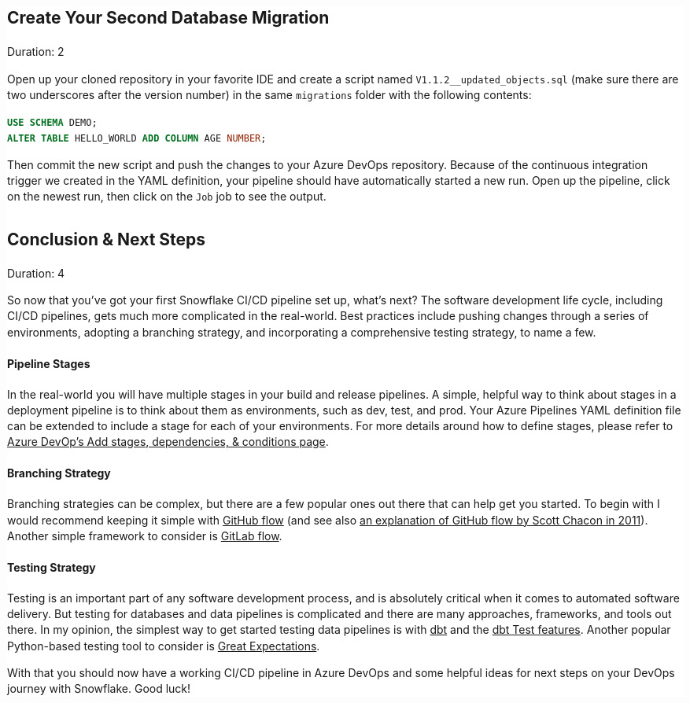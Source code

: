 
## Create Your Second Database Migration
Duration: 2

Open up your cloned repository in your favorite IDE and create a script named `V1.1.2__updated_objects.sql` (make sure there are two underscores after the version number) in the same `migrations` folder with the following contents:

```sql
USE SCHEMA DEMO;
ALTER TABLE HELLO_WORLD ADD COLUMN AGE NUMBER;
```

Then commit the new script and push the changes to your Azure DevOps repository. Because of the continuous integration trigger we created in the YAML definition, your pipeline should have automatically started a new run. Open up the pipeline, click on the newest run, then click on the `Job` job to see the output.


## Conclusion & Next Steps
Duration: 4

So now that you’ve got your first Snowflake CI/CD pipeline set up, what’s next? The software development life cycle, including CI/CD pipelines, gets much more complicated in the real-world. Best practices include pushing changes through a series of environments, adopting a branching strategy, and incorporating a comprehensive testing strategy, to name a few.

#### Pipeline Stages
In the real-world you will have multiple stages in your build and release pipelines. A simple, helpful way to think about stages in a deployment pipeline is to think about them as environments, such as dev, test, and prod. Your Azure Pipelines YAML definition file can be extended to include a stage for each of your environments. For more details around how to define stages, please refer to [Azure DevOp’s Add stages, dependencies, & conditions page](https://docs.microsoft.com/en-us/azure/devops/pipelines/process/stages?view=azure-devops&tabs=yaml).

#### Branching Strategy
Branching strategies can be complex, but there are a few popular ones out there that can help get you started. To begin with I would recommend keeping it simple with [GitHub flow](https://guides.github.com/introduction/flow/) (and see also [an explanation of GitHub flow by Scott Chacon in 2011](http://scottchacon.com/2011/08/31/github-flow.html)). Another simple framework to consider is [GitLab flow](https://about.gitlab.com/blog/2014/09/29/gitlab-flow/).

#### Testing Strategy
Testing is an important part of any software development process, and is absolutely critical when it comes to automated software delivery. But testing for databases and data pipelines is complicated and there are many approaches, frameworks, and tools out there. In my opinion, the simplest way to get started testing data pipelines is with [dbt](https://www.getdbt.com/) and the [dbt Test features](https://docs.getdbt.com/docs/building-a-dbt-project/tests/). Another popular Python-based testing tool to consider is [Great Expectations](https://greatexpectations.io/).

With that you should now have a working CI/CD pipeline in Azure DevOps and some helpful ideas for next steps on your DevOps journey with Snowflake. Good luck!
